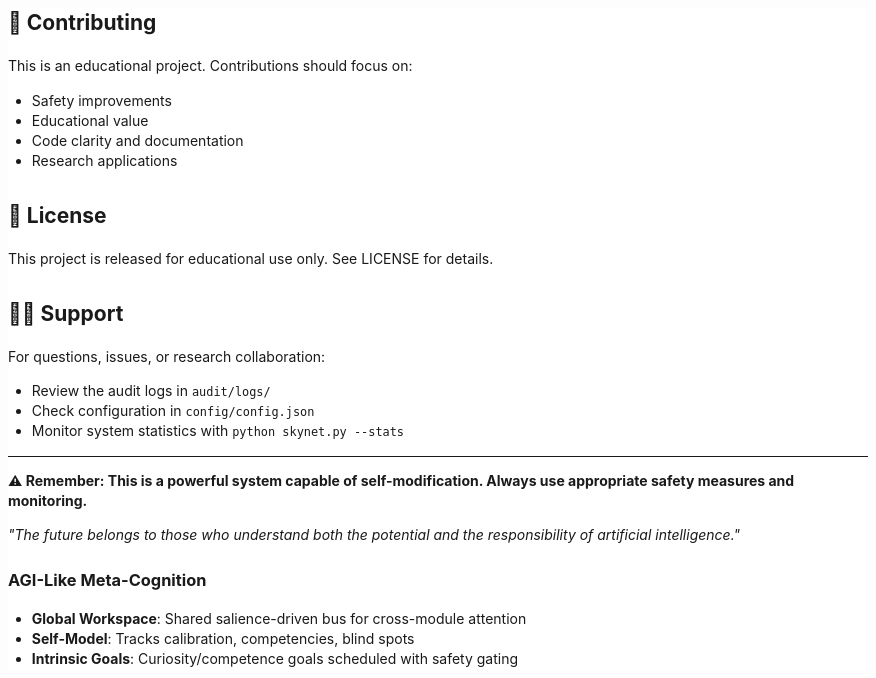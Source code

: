 ## 🤝 Contributing

This is an educational project. Contributions should focus on:
- Safety improvements
- Educational value
- Code clarity and documentation
- Research applications

## 📄 License

This project is released for educational use only. See LICENSE for details.

## 🙋‍♂️ Support

For questions, issues, or research collaboration:
- Review the audit logs in `audit/logs/`
- Check configuration in `config/config.json`
- Monitor system statistics with `python skynet.py --stats`

---

**⚠️ Remember: This is a powerful system capable of self-modification. Always use appropriate safety measures and monitoring.**

*"The future belongs to those who understand both the potential and the responsibility of artificial intelligence."*
### AGI-Like Meta-Cognition
- **Global Workspace**: Shared salience-driven bus for cross-module attention
- **Self-Model**: Tracks calibration, competencies, blind spots
- **Intrinsic Goals**: Curiosity/competence goals scheduled with safety gating
